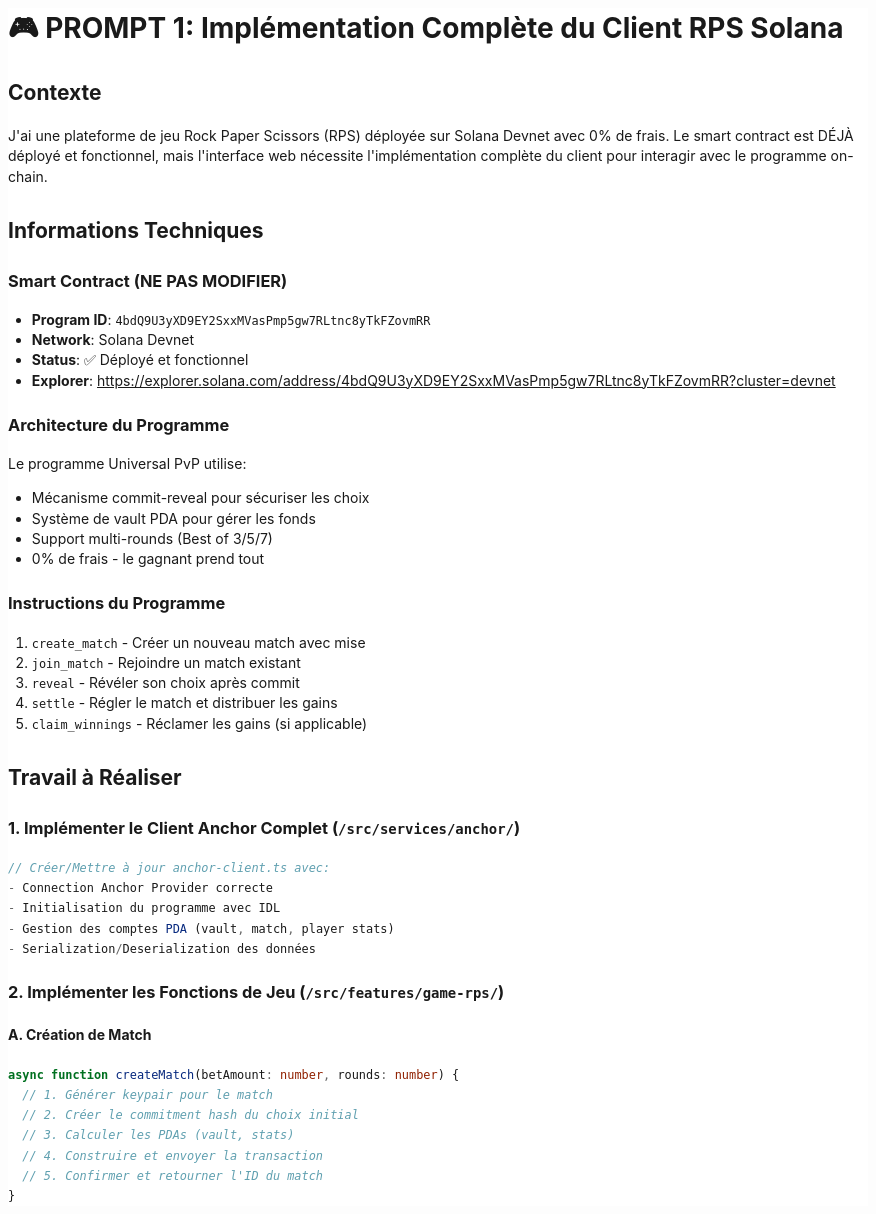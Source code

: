 # 🎮 PROMPT 1: Implémentation Complète du Client RPS Solana

## Contexte
J'ai une plateforme de jeu Rock Paper Scissors (RPS) déployée sur Solana Devnet avec 0% de frais. Le smart contract est DÉJÀ déployé et fonctionnel, mais l'interface web nécessite l'implémentation complète du client pour interagir avec le programme on-chain.

## Informations Techniques

### Smart Contract (NE PAS MODIFIER)
- **Program ID**: `4bdQ9U3yXD9EY2SxxMVasPmp5gw7RLtnc8yTkFZovmRR`
- **Network**: Solana Devnet
- **Status**: ✅ Déployé et fonctionnel
- **Explorer**: https://explorer.solana.com/address/4bdQ9U3yXD9EY2SxxMVasPmp5gw7RLtnc8yTkFZovmRR?cluster=devnet

### Architecture du Programme
Le programme Universal PvP utilise:
- Mécanisme commit-reveal pour sécuriser les choix
- Système de vault PDA pour gérer les fonds
- Support multi-rounds (Best of 3/5/7)
- 0% de frais - le gagnant prend tout

### Instructions du Programme
1. `create_match` - Créer un nouveau match avec mise
2. `join_match` - Rejoindre un match existant
3. `reveal` - Révéler son choix après commit
4. `settle` - Régler le match et distribuer les gains
5. `claim_winnings` - Réclamer les gains (si applicable)

## Travail à Réaliser

### 1. Implémenter le Client Anchor Complet (`/src/services/anchor/`)

```typescript
// Créer/Mettre à jour anchor-client.ts avec:
- Connection Anchor Provider correcte
- Initialisation du programme avec IDL
- Gestion des comptes PDA (vault, match, player stats)
- Serialization/Deserialization des données
```

### 2. Implémenter les Fonctions de Jeu (`/src/features/game-rps/`)

#### A. Création de Match
```typescript
async function createMatch(betAmount: number, rounds: number) {
  // 1. Générer keypair pour le match
  // 2. Créer le commitment hash du choix initial
  // 3. Calculer les PDAs (vault, stats)
  // 4. Construire et envoyer la transaction
  // 5. Confirmer et retourner l'ID du match
}
```
